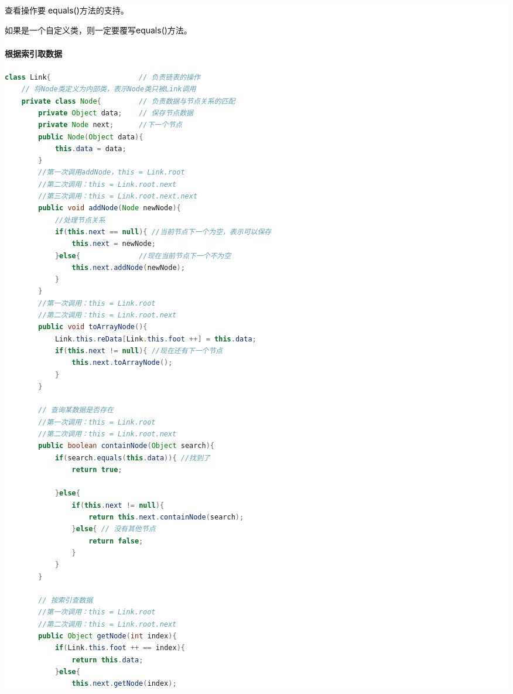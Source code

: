```java
```

查看操作要 equals()方法的支持。

如果是一个自定义类，则一定要覆写equals()方法。





#### 根据索引取数据



```java
class Link{						// 负责链表的操作
    // 将Node类定义为内部类，表示Node类只被Link调用
    private class Node{ 		// 负责数据与节点关系的匹配
        private Object data;	// 保存节点数据
        private Node next;		//下一个节点
        public Node(Object data){
            this.data = data;
        }
        //第一次调用addNode，this = Link.root
        //第二次调用：this = Link.root.next
        //第三次调用：this = Link.root.next.next
        public void addNode(Node newNode){
            //处理节点关系
            if(this.next == null){ //当前节点下一个为空，表示可以保存
                this.next = newNode;
            }else{ 				//现在当前节点下一个不为空
                this.next.addNode(newNode);
            }
        }
        //第一次调用：this = Link.root
        //第二次调用：this = Link.root.next
        public void toArrayNode(){
            Link.this.reData[Link.this.foot ++] = this.data;
            if(this.next != null){ //现在还有下一个节点
                this.next.toArrayNode();
            }
        }

        // 查询某数据是否存在
        //第一次调用：this = Link.root
        //第二次调用：this = Link.root.next
        public boolean containNode(Object search){
            if(search.equals(this.data)){ //找到了
                return true;

            }else{
                if(this.next != null){
                    return this.next.containNode(search);
                }else{ // 没有其他节点
                    return false;
                }
            }
        }

        // 按索引查数据
        //第一次调用：this = Link.root
        //第二次调用：this = Link.root.next
        public Object getNode(int index){
            if(Link.this.foot ++ == index){
                return this.data;
            }else{
                this.next.getNode(index);
```